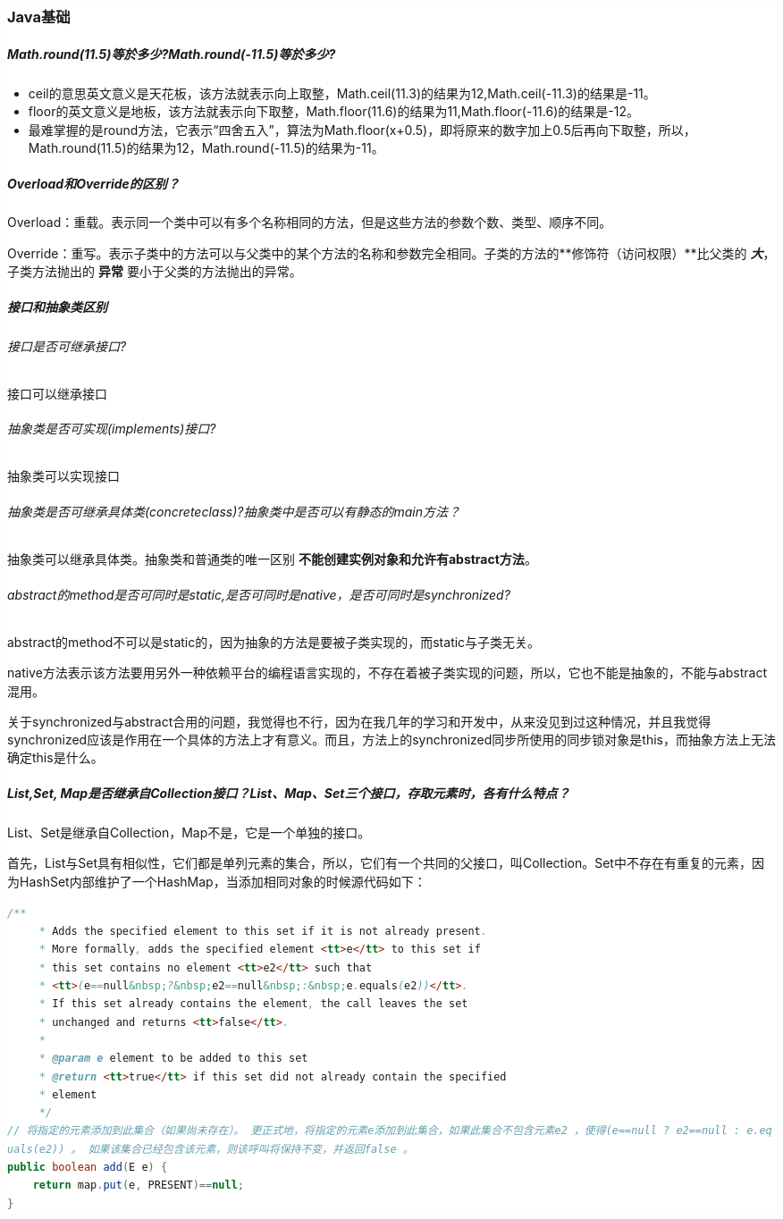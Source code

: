 ### Java基础

##### Math.round(11.5)等於多少?Math.round(-11.5)等於多少?

- ceil的意思英文意义是天花板，该方法就表示向上取整，Math.ceil(11.3)的结果为12,Math.ceil(-11.3)的结果是-11。
- floor的英文意义是地板，该方法就表示向下取整，Math.floor(11.6)的结果为11,Math.floor(-11.6)的结果是-12。
- 最难掌握的是round方法，它表示“四舍五入”，算法为Math.floor(x+0.5)，即将原来的数字加上0.5后再向下取整，所以，Math.round(11.5)的结果为12，Math.round(-11.5)的结果为-11。

##### Overload和Override的区别？

Overload：重载。表示同一个类中可以有多个名称相同的方法，但是这些方法的参数个数、类型、顺序不同。

Override：重写。表示子类中的方法可以与父类中的某个方法的名称和参数完全相同。子类的方法的**修饰符（访问权限）**比父类的 ***大***，子类方法抛出的 **异常** 要小于父类的方法抛出的异常。

##### 接口和抽象类区别

###### 接口是否可继承接口?

接口可以继承接口

###### 抽象类是否可实现(implements)接口?

抽象类可以实现接口

###### 抽象类是否可继承具体类(concreteclass)?抽象类中是否可以有静态的main方法？

抽象类可以继承具体类。抽象类和普通类的唯一区别 **不能创建实例对象和允许有abstract方法**。

###### abstract的method是否可同时是static,是否可同时是native，是否可同时是synchronized?

abstract的method不可以是static的，因为抽象的方法是要被子类实现的，而static与子类无关。

native方法表示该方法要用另外一种依赖平台的编程语言实现的，不存在着被子类实现的问题，所以，它也不能是抽象的，不能与abstract混用。

关于synchronized与abstract合用的问题，我觉得也不行，因为在我几年的学习和开发中，从来没见到过这种情况，并且我觉得synchronized应该是作用在一个具体的方法上才有意义。而且，方法上的synchronized同步所使用的同步锁对象是this，而抽象方法上无法确定this是什么。

##### List,Set, Map是否继承自Collection接口？List、Map、Set三个接口，存取元素时，各有什么特点？

List、Set是继承自Collection，Map不是，它是一个单独的接口。

首先，List与Set具有相似性，它们都是单列元素的集合，所以，它们有一个共同的父接口，叫Collection。Set中不存在有重复的元素，因为HashSet内部维护了一个HashMap，当添加相同对象的时候源代码如下：

```Java
/**
     * Adds the specified element to this set if it is not already present.
     * More formally, adds the specified element <tt>e</tt> to this set if
     * this set contains no element <tt>e2</tt> such that
     * <tt>(e==null&nbsp;?&nbsp;e2==null&nbsp;:&nbsp;e.equals(e2))</tt>.
     * If this set already contains the element, the call leaves the set
     * unchanged and returns <tt>false</tt>.
     *
     * @param e element to be added to this set
     * @return <tt>true</tt> if this set did not already contain the specified
     * element
     */
// 将指定的元素添加到此集合（如果尚未存在）。 更正式地，将指定的元素e添加到此集合，如果此集合不包含元素e2 ，使得(e==null ? e2==null : e.equals(e2)) 。 如果该集合已经包含该元素，则该呼叫将保持不变，并返回false 。
public boolean add(E e) {
    return map.put(e, PRESENT)==null;
}
```
